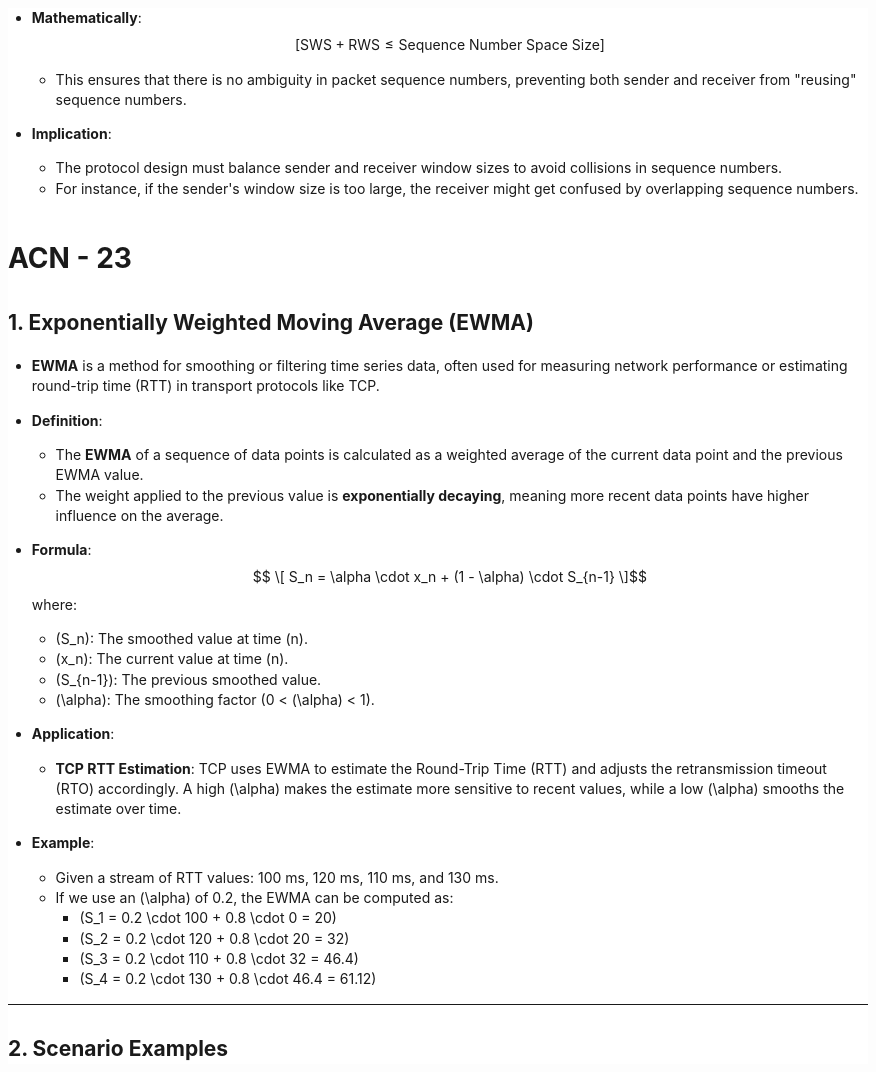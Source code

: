 - **Mathematically**:
$$  [
  \text{SWS} + \text{RWS} \leq \text{Sequence Number Space Size}
  ]$$
  - This ensures that there is no ambiguity in packet sequence numbers, preventing both sender and receiver from "reusing" sequence numbers.

- **Implication**:
  - The protocol design must balance sender and receiver window sizes to avoid collisions in sequence numbers.
  - For instance, if the sender's window size is too large, the receiver might get confused by overlapping sequence numbers.


# ACN - 23

## 1. Exponentially Weighted Moving Average (EWMA)
- **EWMA** is a method for smoothing or filtering time series data, often used for measuring network performance or estimating round-trip time (RTT) in transport protocols like TCP.
  
- **Definition**:
  - The **EWMA** of a sequence of data points is calculated as a weighted average of the current data point and the previous EWMA value.
  - The weight applied to the previous value is **exponentially decaying**, meaning more recent data points have higher influence on the average.

- **Formula**:
$$  \[
  S_n = \alpha \cdot x_n + (1 - \alpha) \cdot S_{n-1}
  \]$$
  where:
  - \(S_n\): The smoothed value at time \(n\).
  - \(x_n\): The current value at time \(n\).
  - \(S_{n-1}\): The previous smoothed value.
  - \(\alpha\): The smoothing factor (0 < \(\alpha\) < 1).

- **Application**:
  - **TCP RTT Estimation**: TCP uses EWMA to estimate the Round-Trip Time (RTT) and adjusts the retransmission timeout (RTO) accordingly. A high \(\alpha\) makes the estimate more sensitive to recent values, while a low \(\alpha\) smooths the estimate over time.
  
- **Example**:
  - Given a stream of RTT values: 100 ms, 120 ms, 110 ms, and 130 ms.
  - If we use an \(\alpha\) of 0.2, the EWMA can be computed as:
    - \(S_1 = 0.2 \cdot 100 + 0.8 \cdot 0 = 20\)
    - \(S_2 = 0.2 \cdot 120 + 0.8 \cdot 20 = 32\)
    - \(S_3 = 0.2 \cdot 110 + 0.8 \cdot 32 = 46.4\)
    - \(S_4 = 0.2 \cdot 130 + 0.8 \cdot 46.4 = 61.12\)

---

## 2. Scenario Examples
